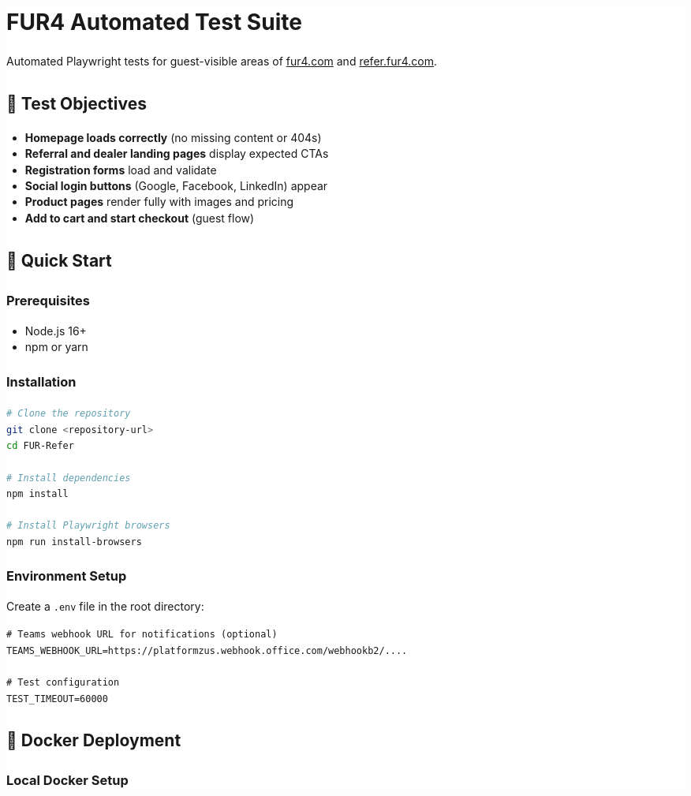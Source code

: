 # FUR4 Automated Test Suite

Automated Playwright tests for guest-visible areas of [fur4.com](https://fur4.com/) and [refer.fur4.com](https://refer.fur4.com/).

## 🎯 Test Objectives

- **Homepage loads correctly** (no missing content or 404s)
- **Referral and dealer landing pages** display expected CTAs
- **Registration forms** load and validate
- **Social login buttons** (Google, Facebook, LinkedIn) appear
- **Product pages** render fully with images and pricing
- **Add to cart and start checkout** (guest flow)

## 🚀 Quick Start

### Prerequisites

- Node.js 16+ 
- npm or yarn

### Installation

```bash
# Clone the repository
git clone <repository-url>
cd FUR-Refer

# Install dependencies
npm install

# Install Playwright browsers
npm run install-browsers
```

### Environment Setup

Create a `.env` file in the root directory:

```env
# Teams webhook URL for notifications (optional)
TEAMS_WEBHOOK_URL=https://platformzus.webhook.office.com/webhookb2/....

# Test configuration
TEST_TIMEOUT=60000
```

## 🐳 Docker Deployment

### Local Docker Setup
